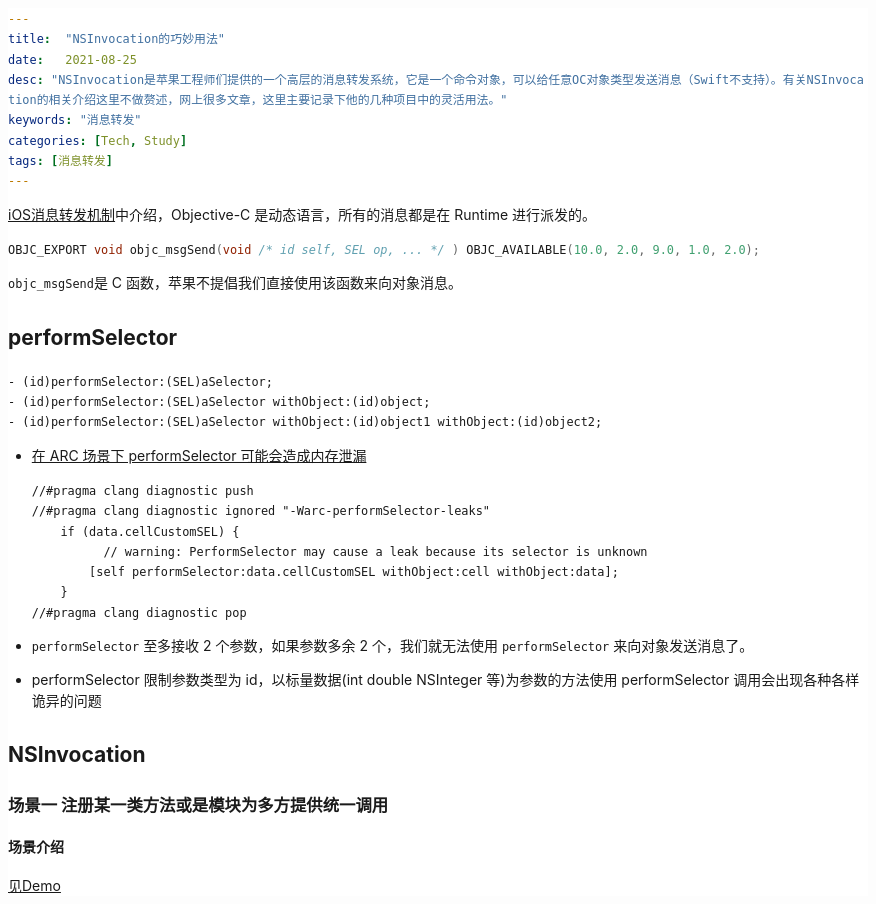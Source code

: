 ```yaml
---
title:  "NSInvocation的巧妙用法"
date:   2021-08-25
desc: "NSInvocation是苹果工程师们提供的一个高层的消息转发系统，它是一个命令对象，可以给任意OC对象类型发送消息（Swift不支持）。有关NSInvocation的相关介绍这里不做赘述，网上很多文章，这里主要记录下他的几种项目中的灵活用法。"
keywords: "消息转发"
categories: [Tech, Study]
tags: [消息转发]
---
```


[iOS消息转发机制](https://ramboqiu.github.io/posts/iOS%E6%B6%88%E6%81%AF%E8%BD%AC%E5%8F%91%E6%9C%BA%E5%88%B6/)中介绍，Objective-C 是动态语言，所有的消息都是在 Runtime 进行派发的。

```c
OBJC_EXPORT void objc_msgSend(void /* id self, SEL op, ... */ ) OBJC_AVAILABLE(10.0, 2.0, 9.0, 1.0, 2.0);
```

`objc_msgSend`是 C 函数，苹果不提倡我们直接使用该函数来向对象消息。

## performSelector

```objc
- (id)performSelector:(SEL)aSelector;
- (id)performSelector:(SEL)aSelector withObject:(id)object;
- (id)performSelector:(SEL)aSelector withObject:(id)object1 withObject:(id)object2;
```

- [在 ARC 场景下 performSelector 可能会造成内存泄漏](https://link.jianshu.com?t=http://stackoverflow.com/questions/7017281/performselector-may-cause-a-leak-because-its-selector-is-unknown)

  ```objc
  //#pragma clang diagnostic push
  //#pragma clang diagnostic ignored "-Warc-performSelector-leaks"
      if (data.cellCustomSEL) {
        	// warning: PerformSelector may cause a leak because its selector is unknown
          [self performSelector:data.cellCustomSEL withObject:cell withObject:data];
      }
  //#pragma clang diagnostic pop
  ```

- `performSelector` 至多接收 2 个参数，如果参数多余 2 个，我们就无法使用 `performSelector` 来向对象发送消息了。

- performSelector 限制参数类型为 id，以标量数据(int double NSInteger 等)为参数的方法使用 performSelector 调用会出现各种各样诡异的问题

## NSInvocation

### 场景一 注册某一类方法或是模块为多方提供统一调用

#### 场景介绍

[见Demo](https://github.com/RamboQiu/RAMUtil/tree/master/RAMUtilDemo/RAMUtilDemo/RAMTestUI/NRPC)
